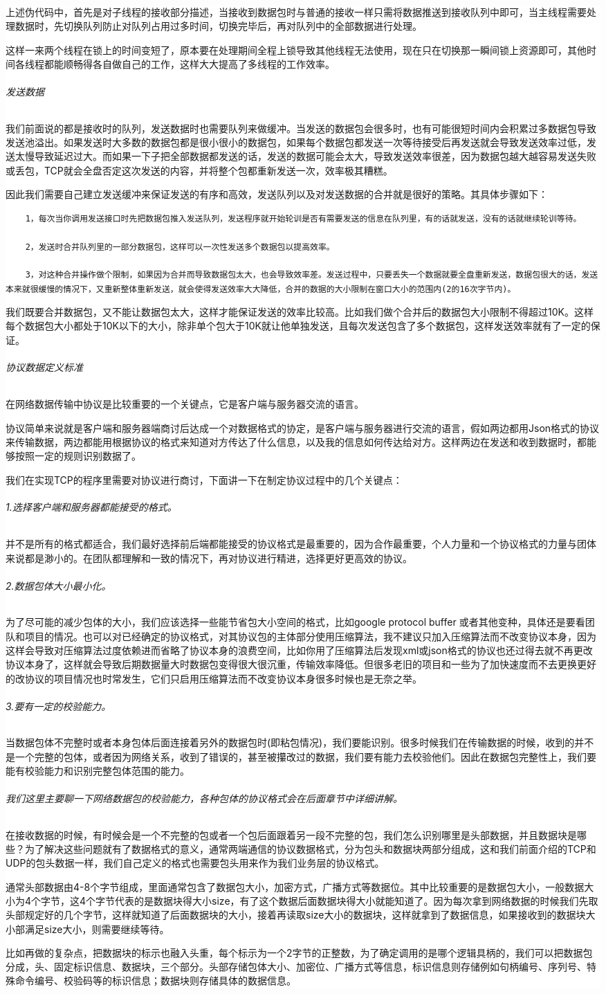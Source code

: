 上述伪代码中，首先是对子线程的接收部分描述，当接收到数据包时与普通的接收一样只需将数据推送到接收队列中即可，当主线程需要处理数据时，先切换队列防止对队列占用过多时间，切换完毕后，再对队列中的全部数据进行处理。

这样一来两个线程在锁上的时间变短了，原本要在处理期间全程上锁导致其他线程无法使用，现在只在切换那一瞬间锁上资源即可，其他时间各线程都能顺畅得各自做自己的工作，这样大大提高了多线程的工作效率。

###### 发送数据

我们前面说的都是接收时的队列，发送数据时也需要队列来做缓冲。当发送的数据包会很多时，也有可能很短时间内会积累过多数据包导致发送池溢出。如果发送时大多数的数据包都是很小很小的数据包，如果每个数据包都发送一次等待接受后再发送就会导致发送效率过低，发送太慢导致延迟过大。而如果一下子把全部数据都发送的话，发送的数据可能会太大，导致发送效率很差，因为数据包越大越容易发送失败或丢包，TCP就会全盘否定这次发送的内容，并将整个包都重新发送一次，效率极其糟糕。

因此我们需要自己建立发送缓冲来保证发送的有序和高效，发送队列以及对发送数据的合并就是很好的策略。其具体步骤如下：

		1，每次当你调用发送接口时先把数据包推入发送队列，发送程序就开始轮训是否有需要发送的信息在队列里，有的话就发送，没有的话就继续轮训等待。

		2，发送时合并队列里的一部分数据包，这样可以一次性发送多个数据包以提高效率。

		3，对这种合并操作做个限制，如果因为合并而导致数据包太大，也会导致效率差。发送过程中，只要丢失一个数据就要全盘重新发送，数据包很大的话，发送本来就很缓慢的情况下，又重新整体重新发送，就会使得发送效率大大降低，合并的数据的大小限制在窗口大小的范围内(2的16次字节内)。

我们既要合并数据包，又不能让数据包太大，这样才能保证发送的效率比较高。比如我们做个合并后的数据包大小限制不得超过10K。这样每个数据包大小都处于10K以下的大小，除非单个包大于10K就让他单独发送，且每次发送包含了多个数据包，这样发送效率就有了一定的保证。

###### 协议数据定义标准

在网络数据传输中协议是比较重要的一个关键点，它是客户端与服务器交流的语言。

协议简单来说就是客户端和服务器端商讨后达成一个对数据格式的协定，是客户端与服务器进行交流的语言，假如两边都用Json格式的协议来传输数据，两边都能用根据协议的格式来知道对方传达了什么信息，以及我的信息如何传达给对方。这样两边在发送和收到数据时，都能够按照一定的规则识别数据了。

我们在实现TCP的程序里需要对协议进行商讨，下面讲一下在制定协议过程中的几个关键点：

###### 1.选择客户端和服务器都能接受的格式。

并不是所有的格式都适合，我们最好选择前后端都能接受的协议格式是最重要的，因为合作最重要，个人力量和一个协议格式的力量与团体来说都是渺小的。在团队都理解和一致的情况下，再对协议进行精进，选择更好更高效的协议。

###### 2.数据包体大小最小化。

为了尽可能的减少包体的大小，我们应该选择一些能节省包大小空间的格式，比如google protocol buffer 或者其他变种，具体还是要看团队和项目的情况。也可以对已经确定的协议格式，对其协议包的主体部分使用压缩算法，我不建议只加入压缩算法而不改变协议本身，因为这样会导致对压缩算法过度依赖进而省略了协议本身的浪费空间，比如你用了压缩算法后发现xml或json格式的协议也还过得去就不再更改协议本身了，这样就会导致后期数据量大时数据包变得很大很沉重，传输效率降低。但很多老旧的项目和一些为了加快速度而不去更换更好的改协议的项目情况也时常发生，它们只启用压缩算法而不改变协议本身很多时候也是无奈之举。

###### 3.要有一定的校验能力。

当数据包体不完整时或者本身包体后面连接着另外的数据包时(即粘包情况)，我们要能识别。很多时候我们在传输数据的时候，收到的并不是一个完整的包体，或者因为网络关系，收到了错误的，甚至被攥改过的数据，我们要有能力去校验他们。因此在数据包完整性上，我们要能有校验能力和识别完整包体范围的能力。

###### 我们这里主要聊一下网络数据包的校验能力，各种包体的协议格式会在后面章节中详细讲解。

在接收数据的时候，有时候会是一个不完整的包或者一个包后面跟着另一段不完整的包，我们怎么识别哪里是头部数据，并且数据块是哪些？为了解决这些问题就有了数据格式的意义，通常两端通信的协议数据格式，分为包头和数据块两部分组成，这和我们前面介绍的TCP和UDP的包头数据一样，我们自己定义的格式也需要包头用来作为我们业务层的协议格式。

通常头部数据由4-8个字节组成，里面通常包含了数据包大小，加密方式，广播方式等数据位。其中比较重要的是数据包大小，一般数据大小为4个字节，这4个字节代表的是数据块得大小size，有了这个数据后面数据块得大小就能知道了。因为每次拿到网络数据的时候我们先取头部规定好的几个字节，这样就知道了后面数据块的大小，接着再读取size大小的数据块，这样就拿到了数据信息，如果接收到的数据块大小部满足size大小，则需要继续等待。

比如再做的复杂点，把数据块的标示也融入头重，每个标示为一个2字节的正整数，为了确定调用的是哪个逻辑具柄的，我们可以把数据包分成，头、固定标识信息、数据块，三个部分。头部存储包体大小、加密位、广播方式等信息，标识信息则存储例如句柄编号、序列号、特殊命令编号、校验码等的标识信息；数据块则存储具体的数据信息。
